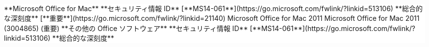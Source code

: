 </td>
</tr>
<tr>
<td style="border:1px solid black;" colspan="2">
**Microsoft Office for Mac**

</td>
</tr>
<tr>
<td style="border:1px solid black;">
**セキュリティ情報 ID**

</td>
<td style="border:1px solid black;">
[**MS14-061**](https://go.microsoft.com/fwlink/?linkid=513106)

</td>
</tr>
<tr>
<td style="border:1px solid black;">
**総合的な深刻度**

</td>
<td style="border:1px solid black;">
[**重要**](https://go.microsoft.com/fwlink/?linkid=21140)

</td>
</tr>
<tr>
<td style="border:1px solid black;">
Microsoft Office for Mac 2011

</td>
<td style="border:1px solid black;">
Microsoft Office for Mac 2011  
(3004865)  
(重要)

</td>
</tr>
<tr>
<td style="border:1px solid black;" colspan="2">
**その他の Office ソフトウェア**

</td>
</tr>
<tr>
<td style="border:1px solid black;">
**セキュリティ情報 ID**

</td>
<td style="border:1px solid black;">
[**MS14-061**](https://go.microsoft.com/fwlink/?linkid=513106)

</td>
</tr>
<tr>
<td style="border:1px solid black;">
**総合的な深刻度**
